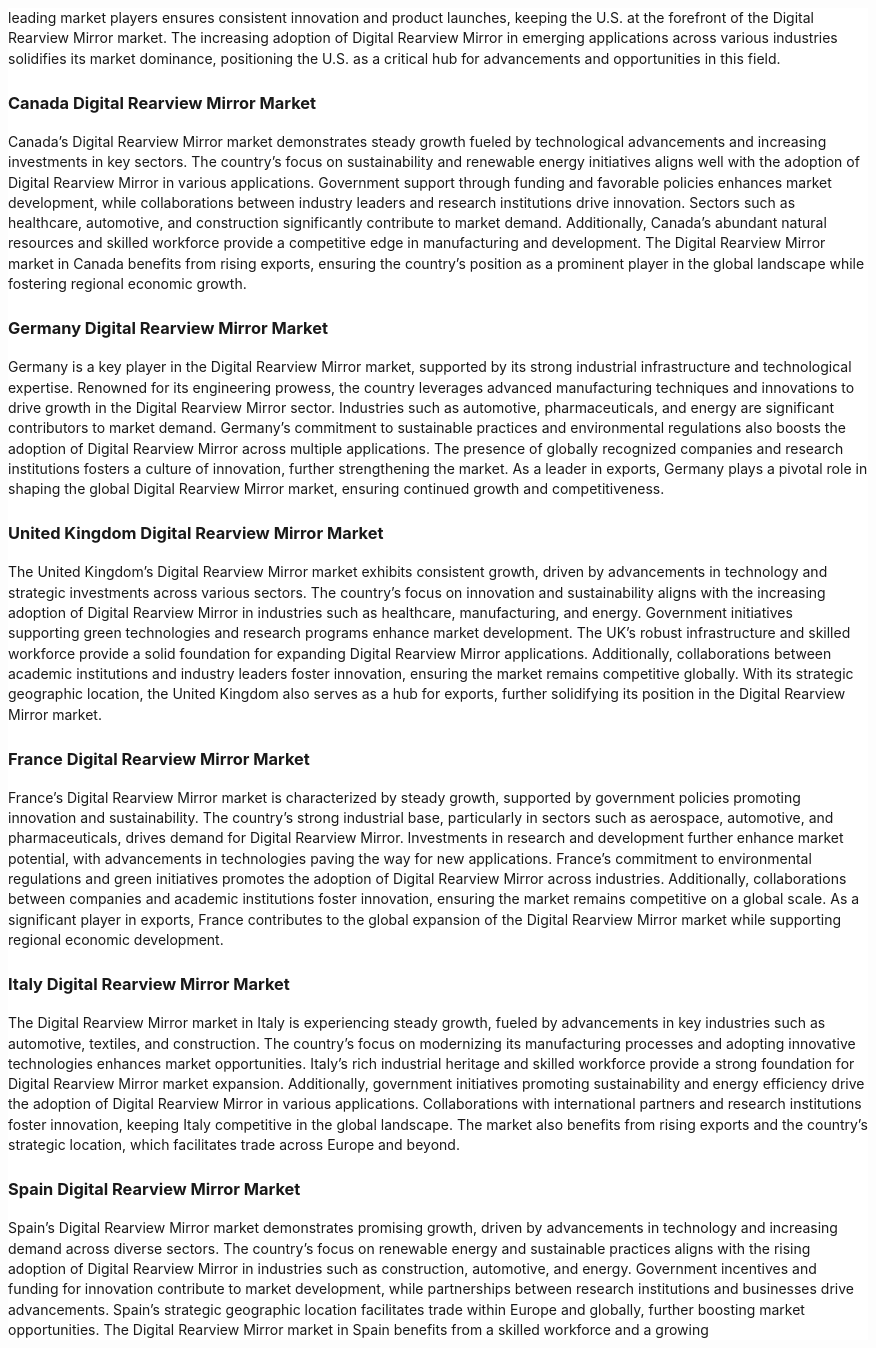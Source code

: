 leading market players ensures consistent innovation and product launches, keeping the U.S. at the forefront of the Digital Rearview Mirror market. The increasing adoption of Digital Rearview Mirror in emerging applications across various industries solidifies its market dominance, positioning the U.S. as a critical hub for advancements and opportunities in this field.</p><h3>Canada Digital Rearview Mirror Market</h3><p>Canada&rsquo;s Digital Rearview Mirror market demonstrates steady growth fueled by technological advancements and increasing investments in key sectors. The country&rsquo;s focus on sustainability and renewable energy initiatives aligns well with the adoption of Digital Rearview Mirror in various applications. Government support through funding and favorable policies enhances market development, while collaborations between industry leaders and research institutions drive innovation. Sectors such as healthcare, automotive, and construction significantly contribute to market demand. Additionally, Canada&rsquo;s abundant natural resources and skilled workforce provide a competitive edge in manufacturing and development. The Digital Rearview Mirror market in Canada benefits from rising exports, ensuring the country&rsquo;s position as a prominent player in the global landscape while fostering regional economic growth.</p><h3>Germany Digital Rearview Mirror Market</h3><p>Germany is a key player in the Digital Rearview Mirror market, supported by its strong industrial infrastructure and technological expertise. Renowned for its engineering prowess, the country leverages advanced manufacturing techniques and innovations to drive growth in the Digital Rearview Mirror sector. Industries such as automotive, pharmaceuticals, and energy are significant contributors to market demand. Germany&rsquo;s commitment to sustainable practices and environmental regulations also boosts the adoption of Digital Rearview Mirror across multiple applications. The presence of globally recognized companies and research institutions fosters a culture of innovation, further strengthening the market. As a leader in exports, Germany plays a pivotal role in shaping the global Digital Rearview Mirror market, ensuring continued growth and competitiveness.</p><h3>United Kingdom Digital Rearview Mirror Market</h3><p>The United Kingdom&rsquo;s Digital Rearview Mirror market exhibits consistent growth, driven by advancements in technology and strategic investments across various sectors. The country&rsquo;s focus on innovation and sustainability aligns with the increasing adoption of Digital Rearview Mirror in industries such as healthcare, manufacturing, and energy. Government initiatives supporting green technologies and research programs enhance market development. The UK&rsquo;s robust infrastructure and skilled workforce provide a solid foundation for expanding Digital Rearview Mirror applications. Additionally, collaborations between academic institutions and industry leaders foster innovation, ensuring the market remains competitive globally. With its strategic geographic location, the United Kingdom also serves as a hub for exports, further solidifying its position in the Digital Rearview Mirror market.</p><h3>France Digital Rearview Mirror Market</h3><p>France&rsquo;s Digital Rearview Mirror market is characterized by steady growth, supported by government policies promoting innovation and sustainability. The country&rsquo;s strong industrial base, particularly in sectors such as aerospace, automotive, and pharmaceuticals, drives demand for Digital Rearview Mirror. Investments in research and development further enhance market potential, with advancements in technologies paving the way for new applications. France&rsquo;s commitment to environmental regulations and green initiatives promotes the adoption of Digital Rearview Mirror across industries. Additionally, collaborations between companies and academic institutions foster innovation, ensuring the market remains competitive on a global scale. As a significant player in exports, France contributes to the global expansion of the Digital Rearview Mirror market while supporting regional economic development.</p><h3>Italy Digital Rearview Mirror Market</h3><p>The Digital Rearview Mirror market in Italy is experiencing steady growth, fueled by advancements in key industries such as automotive, textiles, and construction. The country&rsquo;s focus on modernizing its manufacturing processes and adopting innovative technologies enhances market opportunities. Italy&rsquo;s rich industrial heritage and skilled workforce provide a strong foundation for Digital Rearview Mirror market expansion. Additionally, government initiatives promoting sustainability and energy efficiency drive the adoption of Digital Rearview Mirror in various applications. Collaborations with international partners and research institutions foster innovation, keeping Italy competitive in the global landscape. The market also benefits from rising exports and the country&rsquo;s strategic location, which facilitates trade across Europe and beyond.</p><h3>Spain Digital Rearview Mirror Market</h3><p>Spain&rsquo;s Digital Rearview Mirror market demonstrates promising growth, driven by advancements in technology and increasing demand across diverse sectors. The country&rsquo;s focus on renewable energy and sustainable practices aligns with the rising adoption of Digital Rearview Mirror in industries such as construction, automotive, and energy. Government incentives and funding for innovation contribute to market development, while partnerships between research institutions and businesses drive advancements. Spain&rsquo;s strategic geographic location facilitates trade within Europe and globally, further boosting market opportunities. The Digital Rearview Mirror market in Spain benefits from a skilled workforce and a growing